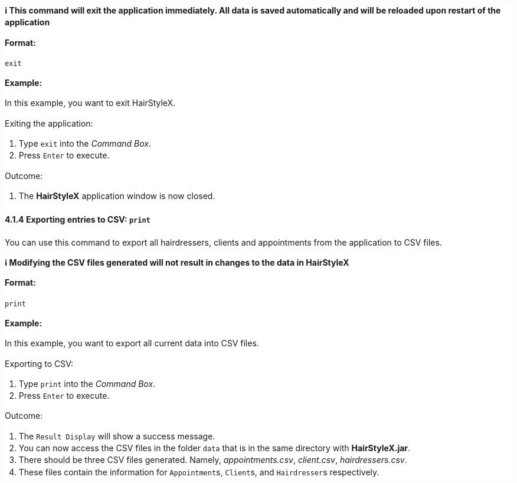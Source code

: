 <div markdown="block" class="alert alert-info">

**:information_source: This command will exit the application immediately. All data is saved automatically and will be reloaded upon restart of the application**

</div>

**Format:**

`exit`

**Example:**

In this example, you want to exit HairStyleX.

<div markdown="block" class="alert alert-white">

Exiting the application:

1. Type `exit` into the *Command Box*.
1. Press `Enter` to execute.

Outcome:

1. The **HairStyleX** application window is now closed.

</div>

#### 4.1.4 Exporting entries to CSV: `print`

You can use this command to export all hairdressers, clients and appointments from the application to CSV files.

<div markdown="block" class="alert alert-info">

**:information_source: Modifying the CSV files generated will not result in changes to the data in HairStyleX**

</div>

**Format:**

`print`

**Example:**

In this example, you want to export all current data into CSV files.

<div markdown="block" class="alert alert-white">

Exporting to CSV:

1. Type `print` into the *Command Box*.
1. Press `Enter` to execute.

Outcome:

1. The `Result Display` will show a success message.
1. You can now access the CSV files in the folder `data` that is in the same directory with **HairStyleX.jar**.
1. There should be three CSV files generated. Namely, *appointments.csv*, *client.csv*, *hairdressers.csv*.
1. These files contain the information for `Appointment`s, `Client`s, and `Hairdresser`s respectively. 
